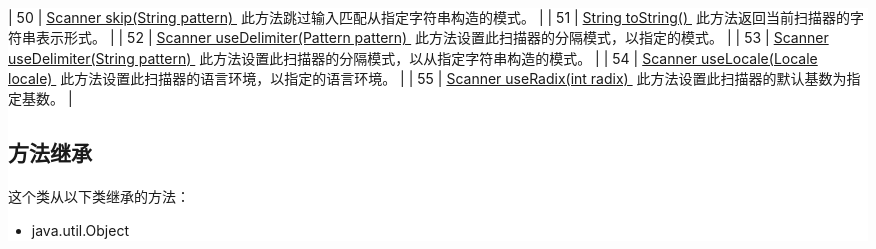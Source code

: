 | 50 | [Scanner skip(String pattern) ](http://www.yiibai.com/java/util/scanner_skip_string.html) 此方法跳过输入匹配从指定字符串构造的模式。 |
| 51 | [String toString() ](http://www.yiibai.com/java/util/scanner_tostring.html) 此方法返回当前扫描器的字符串表示形式。 |
| 52 | [Scanner useDelimiter(Pattern pattern) ](http://www.yiibai.com/java/util/scanner_usedelimiter_pattern.html) 此方法设置此扫描器的分隔模式，以指定的模式。 |
| 53 | [Scanner useDelimiter(String pattern) ](http://www.yiibai.com/java/util/scanner_usedelimiter_string.html) 此方法设置此扫描器的分隔模式，以从指定字符串构造的模式。 |
| 54 | [Scanner useLocale(Locale locale) ](http://www.yiibai.com/java/util/scanner_uselocale.html) 此方法设置此扫描器的语言环境，以指定的语言环境。 |
| 55 | [Scanner useRadix(int radix) ](http://www.yiibai.com/java/util/scanner_useradix.html) 此方法设置此扫描器的默认基数为指定基数。 |

## 方法继承

这个类从以下类继承的方法：

*   java.util.Object

